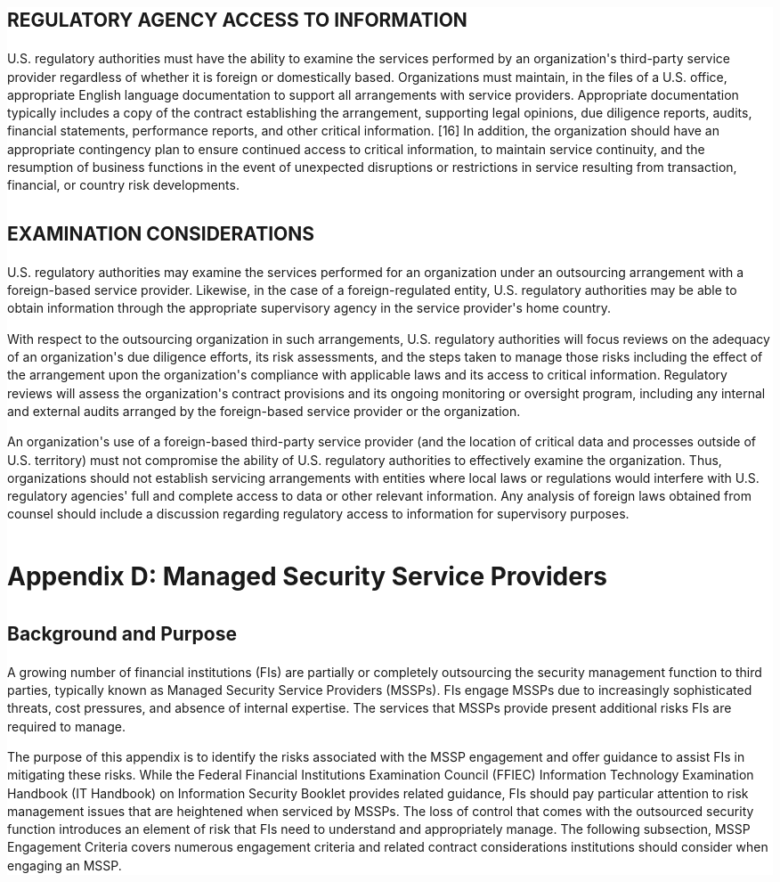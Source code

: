## REGULATORY AGENCY ACCESS TO INFORMATION 

U.S. regulatory authorities must have the ability to examine the services performed by an organization's third-party service provider regardless of whether it is foreign or domestically based. Organizations must maintain, in the files of a U.S. office, appropriate English language documentation to support all arrangements with service providers. Appropriate documentation typically includes a copy of the contract establishing the arrangement, supporting legal opinions, due diligence reports, audits, financial statements, performance reports, and other critical information. [16] In addition, the organization should have an appropriate contingency plan to ensure continued access to critical information, to maintain service continuity, and the resumption of business functions in the event of unexpected disruptions or restrictions in service resulting from transaction, financial, or country risk developments. 

## EXAMINATION CONSIDERATIONS 

U.S. regulatory authorities may examine the services performed for an organization under an outsourcing arrangement with a foreign-based service provider. Likewise, in the case of a foreign-regulated entity, U.S. regulatory authorities may be able to obtain information through the appropriate supervisory agency in the service provider's home country. 

With respect to the outsourcing organization in such arrangements, U.S. regulatory authorities will focus reviews on the adequacy of an organization's due diligence efforts, its risk assessments, and the steps taken to manage those risks including the effect of the arrangement upon the organization's compliance with applicable laws and its access to critical information. Regulatory reviews will assess the organization's contract provisions and its ongoing monitoring or oversight program, including any internal and external audits arranged by the foreign-based service provider or the organization. 

An organization's use of a foreign-based third-party service provider (and the location of critical data and processes outside of U.S. territory) must not compromise the ability of U.S. regulatory authorities to effectively examine the organization. Thus, organizations should not establish servicing arrangements with entities where local laws or regulations would interfere with U.S. regulatory agencies' full and complete access to data or other relevant information. Any analysis of foreign laws obtained from counsel should include a discussion regarding regulatory access to information for supervisory purposes. 

# Appendix D: Managed Security Service Providers 

## Background and Purpose 

A growing number of financial institutions (FIs) are partially or completely outsourcing the security management function to third parties, typically known as Managed Security Service Providers (MSSPs). FIs engage MSSPs due to increasingly sophisticated threats, cost pressures, and absence of internal expertise. The services that MSSPs provide present additional risks FIs are required to manage. 

The purpose of this appendix is to identify the risks associated with the MSSP engagement and offer guidance to assist FIs in mitigating these risks. While the Federal Financial Institutions Examination Council (FFIEC) Information Technology Examination Handbook (IT Handbook) on Information Security Booklet provides related guidance, FIs should pay particular attention to risk management issues that are heightened when serviced by MSSPs. The loss of control that comes with the outsourced security function introduces an element of risk that FIs need to understand and appropriately manage. The following subsection, MSSP Engagement Criteria covers numerous engagement criteria and related contract considerations institutions should consider when engaging an MSSP. 

